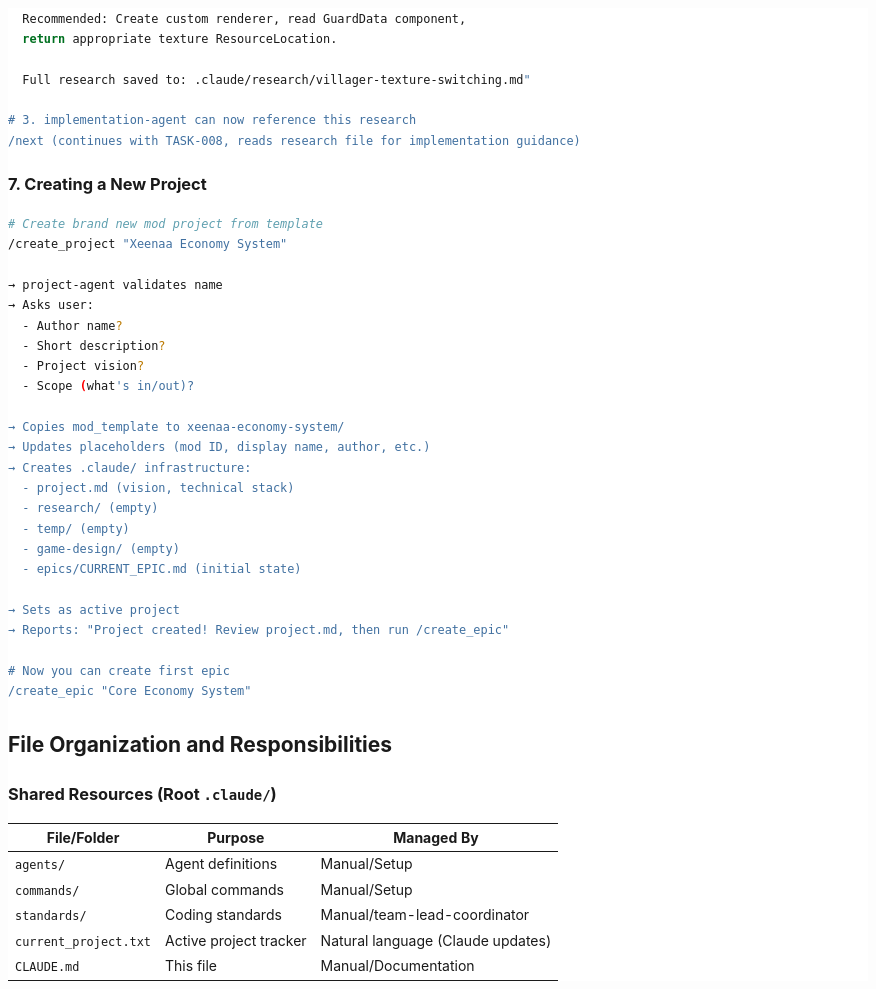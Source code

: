```bash
  Recommended: Create custom renderer, read GuardData component,
  return appropriate texture ResourceLocation.

  Full research saved to: .claude/research/villager-texture-switching.md"

# 3. implementation-agent can now reference this research
/next (continues with TASK-008, reads research file for implementation guidance)
```

### 7. Creating a New Project

```bash
# Create brand new mod project from template
/create_project "Xeenaa Economy System"

→ project-agent validates name
→ Asks user:
  - Author name?
  - Short description?
  - Project vision?
  - Scope (what's in/out)?

→ Copies mod_template to xeenaa-economy-system/
→ Updates placeholders (mod ID, display name, author, etc.)
→ Creates .claude/ infrastructure:
  - project.md (vision, technical stack)
  - research/ (empty)
  - temp/ (empty)
  - game-design/ (empty)
  - epics/CURRENT_EPIC.md (initial state)

→ Sets as active project
→ Reports: "Project created! Review project.md, then run /create_epic"

# Now you can create first epic
/create_epic "Core Economy System"
```

## File Organization and Responsibilities

### Shared Resources (Root `.claude/`)

| File/Folder | Purpose | Managed By |
|------------|---------|------------|
| `agents/` | Agent definitions | Manual/Setup |
| `commands/` | Global commands | Manual/Setup |
| `standards/` | Coding standards | Manual/team-lead-coordinator |
| `current_project.txt` | Active project tracker | Natural language (Claude updates) |
| `CLAUDE.md` | This file | Manual/Documentation |
